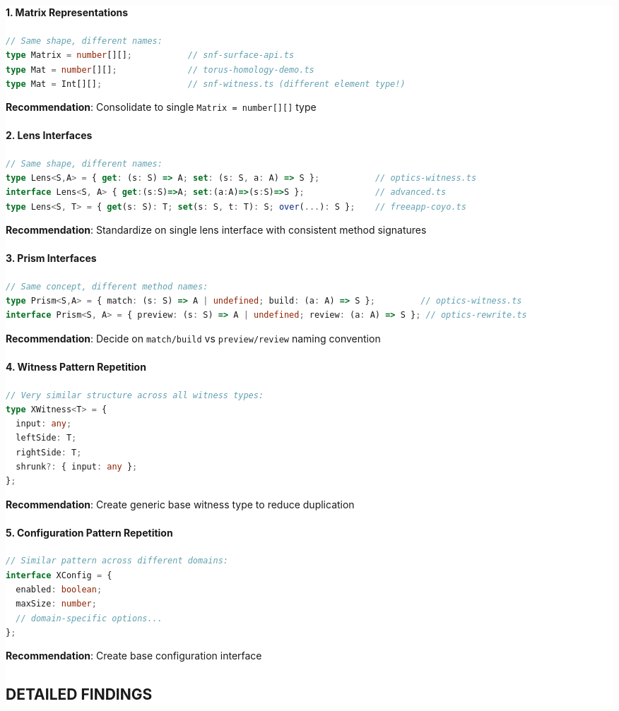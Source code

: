 #### 1. **Matrix Representations** 
```typescript
// Same shape, different names:
type Matrix = number[][];           // snf-surface-api.ts
type Mat = number[][];              // torus-homology-demo.ts  
type Mat = Int[][];                 // snf-witness.ts (different element type!)
```
**Recommendation**: Consolidate to single `Matrix = number[][]` type

#### 2. **Lens Interfaces**
```typescript
// Same shape, different names:
type Lens<S,A> = { get: (s: S) => A; set: (s: S, a: A) => S };           // optics-witness.ts
interface Lens<S, A> { get:(s:S)=>A; set:(a:A)=>(s:S)=>S };              // advanced.ts  
type Lens<S, T> = { get(s: S): T; set(s: S, t: T): S; over(...): S };    // freeapp-coyo.ts
```
**Recommendation**: Standardize on single lens interface with consistent method signatures

#### 3. **Prism Interfaces**
```typescript
// Same concept, different method names:
type Prism<S,A> = { match: (s: S) => A | undefined; build: (a: A) => S };         // optics-witness.ts
interface Prism<S, A> = { preview: (s: S) => A | undefined; review: (a: A) => S }; // optics-rewrite.ts
```
**Recommendation**: Decide on `match/build` vs `preview/review` naming convention

#### 4. **Witness Pattern Repetition**
```typescript
// Very similar structure across all witness types:
type XWitness<T> = {
  input: any;
  leftSide: T;
  rightSide: T;
  shrunk?: { input: any };
};
```
**Recommendation**: Create generic base witness type to reduce duplication

#### 5. **Configuration Pattern Repetition**
```typescript
// Similar pattern across different domains:
interface XConfig = {
  enabled: boolean;
  maxSize: number;
  // domain-specific options...
};
```
**Recommendation**: Create base configuration interface

## DETAILED FINDINGS
